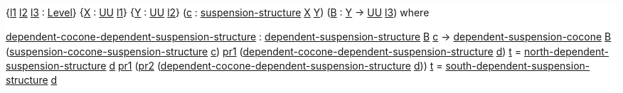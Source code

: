   <a id="4314" class="Symbol">{</a><a id="4315" href="synthetic-homotopy-theory.dependent-suspension-structures.html#4315" class="Bound">l1</a> <a id="4318" href="synthetic-homotopy-theory.dependent-suspension-structures.html#4318" class="Bound">l2</a> <a id="4321" href="synthetic-homotopy-theory.dependent-suspension-structures.html#4321" class="Bound">l3</a> <a id="4324" class="Symbol">:</a> <a id="4326" href="Agda.Primitive.html#742" class="Postulate">Level</a><a id="4331" class="Symbol">}</a> <a id="4333" class="Symbol">{</a><a id="4334" href="synthetic-homotopy-theory.dependent-suspension-structures.html#4334" class="Bound">X</a> <a id="4336" class="Symbol">:</a> <a id="4338" href="Agda.Primitive.html#388" class="Primitive">UU</a> <a id="4341" href="synthetic-homotopy-theory.dependent-suspension-structures.html#4315" class="Bound">l1</a><a id="4343" class="Symbol">}</a> <a id="4345" class="Symbol">{</a><a id="4346" href="synthetic-homotopy-theory.dependent-suspension-structures.html#4346" class="Bound">Y</a> <a id="4348" class="Symbol">:</a> <a id="4350" href="Agda.Primitive.html#388" class="Primitive">UU</a> <a id="4353" href="synthetic-homotopy-theory.dependent-suspension-structures.html#4318" class="Bound">l2</a><a id="4355" class="Symbol">}</a> <a id="4357" class="Symbol">(</a><a id="4358" href="synthetic-homotopy-theory.dependent-suspension-structures.html#4358" class="Bound">c</a> <a id="4360" class="Symbol">:</a> <a id="4362" href="synthetic-homotopy-theory.suspension-structures.html#2110" class="Function">suspension-structure</a> <a id="4383" href="synthetic-homotopy-theory.dependent-suspension-structures.html#4334" class="Bound">X</a> <a id="4385" href="synthetic-homotopy-theory.dependent-suspension-structures.html#4346" class="Bound">Y</a><a id="4386" class="Symbol">)</a>
  <a id="4390" class="Symbol">(</a><a id="4391" href="synthetic-homotopy-theory.dependent-suspension-structures.html#4391" class="Bound">B</a> <a id="4393" class="Symbol">:</a> <a id="4395" href="synthetic-homotopy-theory.dependent-suspension-structures.html#4346" class="Bound">Y</a> <a id="4397" class="Symbol">→</a> <a id="4399" href="Agda.Primitive.html#388" class="Primitive">UU</a> <a id="4402" href="synthetic-homotopy-theory.dependent-suspension-structures.html#4321" class="Bound">l3</a><a id="4404" class="Symbol">)</a>
  <a id="4408" class="Keyword">where</a>

  <a id="4417" href="synthetic-homotopy-theory.dependent-suspension-structures.html#4417" class="Function">dependent-cocone-dependent-suspension-structure</a> <a id="4465" class="Symbol">:</a>
    <a id="4471" href="synthetic-homotopy-theory.dependent-suspension-structures.html#3109" class="Function">dependent-suspension-structure</a> <a id="4502" href="synthetic-homotopy-theory.dependent-suspension-structures.html#4391" class="Bound">B</a> <a id="4504" href="synthetic-homotopy-theory.dependent-suspension-structures.html#4358" class="Bound">c</a> <a id="4506" class="Symbol">→</a>
    <a id="4512" href="synthetic-homotopy-theory.dependent-suspension-structures.html#2777" class="Function">dependent-suspension-cocone</a> <a id="4540" href="synthetic-homotopy-theory.dependent-suspension-structures.html#4391" class="Bound">B</a> <a id="4542" class="Symbol">(</a><a id="4543" href="synthetic-homotopy-theory.suspension-structures.html#2829" class="Function">suspension-cocone-suspension-structure</a> <a id="4582" href="synthetic-homotopy-theory.dependent-suspension-structures.html#4358" class="Bound">c</a><a id="4583" class="Symbol">)</a>
  <a id="4587" href="foundation.dependent-pair-types.html#603" class="Field">pr1</a> <a id="4591" class="Symbol">(</a><a id="4592" href="synthetic-homotopy-theory.dependent-suspension-structures.html#4417" class="Function">dependent-cocone-dependent-suspension-structure</a> <a id="4640" href="synthetic-homotopy-theory.dependent-suspension-structures.html#4640" class="Bound">d</a><a id="4641" class="Symbol">)</a> <a id="4643" href="synthetic-homotopy-theory.dependent-suspension-structures.html#4643" class="Bound">t</a> <a id="4645" class="Symbol">=</a>
    <a id="4651" href="synthetic-homotopy-theory.dependent-suspension-structures.html#3637" class="Function">north-dependent-suspension-structure</a> <a id="4688" href="synthetic-homotopy-theory.dependent-suspension-structures.html#4640" class="Bound">d</a>
  <a id="4692" href="foundation.dependent-pair-types.html#603" class="Field">pr1</a> <a id="4696" class="Symbol">(</a><a id="4697" href="foundation.dependent-pair-types.html#615" class="Field">pr2</a> <a id="4701" class="Symbol">(</a><a id="4702" href="synthetic-homotopy-theory.dependent-suspension-structures.html#4417" class="Function">dependent-cocone-dependent-suspension-structure</a> <a id="4750" href="synthetic-homotopy-theory.dependent-suspension-structures.html#4750" class="Bound">d</a><a id="4751" class="Symbol">))</a> <a id="4754" href="synthetic-homotopy-theory.dependent-suspension-structures.html#4754" class="Bound">t</a> <a id="4756" class="Symbol">=</a>
    <a id="4762" href="synthetic-homotopy-theory.dependent-suspension-structures.html#3761" class="Function">south-dependent-suspension-structure</a> <a id="4799" href="synthetic-homotopy-theory.dependent-suspension-structures.html#4750" class="Bound">d</a>